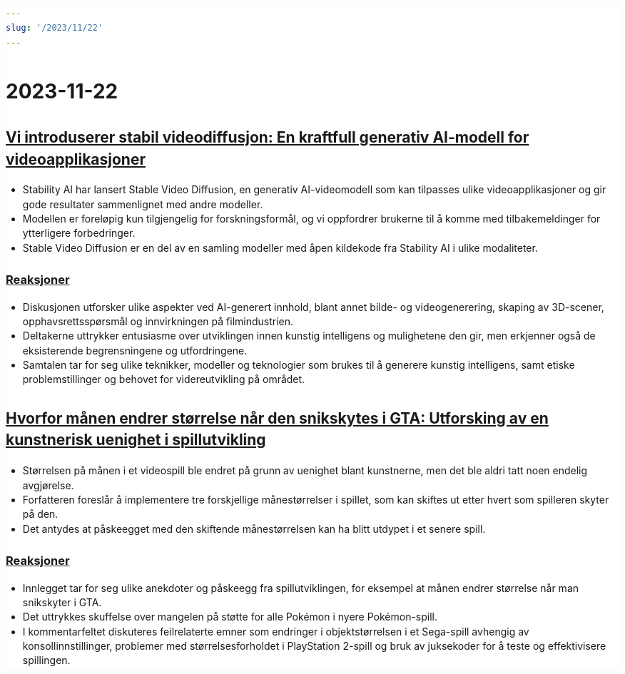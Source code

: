 ```yaml
---
slug: '/2023/11/22'
---
```


# 2023-11-22

## [Vi introduserer stabil videodiffusjon: En kraftfull generativ AI-modell for videoapplikasjoner](https://stability.ai/news/stable-video-diffusion-open-ai-video-model)

- Stability AI har lansert Stable Video Diffusion, en generativ AI-videomodell som kan tilpasses ulike videoapplikasjoner og gir gode resultater sammenlignet med andre modeller.
- Modellen er foreløpig kun tilgjengelig for forskningsformål, og vi oppfordrer brukerne til å komme med tilbakemeldinger for ytterligere forbedringer.
- Stable Video Diffusion er en del av en samling modeller med åpen kildekode fra Stability AI i ulike modaliteter.

### [Reaksjoner](https://news.ycombinator.com/item?id=38368287)

- Diskusjonen utforsker ulike aspekter ved AI-generert innhold, blant annet bilde- og videogenerering, skaping av 3D-scener, opphavsrettsspørsmål og innvirkningen på filmindustrien.
- Deltakerne uttrykker entusiasme over utviklingen innen kunstig intelligens og mulighetene den gir, men erkjenner også de eksisterende begrensningene og utfordringene.
- Samtalen tar for seg ulike teknikker, modeller og teknologier som brukes til å generere kunstig intelligens, samt etiske problemstillinger og behovet for videreutvikling på området.

## [Hvorfor månen endrer størrelse når den snikskytes i GTA: Utforsking av en kunstnerisk uenighet i spillutvikling](https://insiderockstarnorth.blogspot.com/2023/11/why-does-moon-change-size-when-you.html)

- Størrelsen på månen i et videospill ble endret på grunn av uenighet blant kunstnerne, men det ble aldri tatt noen endelig avgjørelse.
- Forfatteren foreslår å implementere tre forskjellige månestørrelser i spillet, som kan skiftes ut etter hvert som spilleren skyter på den.
- Det antydes at påskeegget med den skiftende månestørrelsen kan ha blitt utdypet i et senere spill.

### [Reaksjoner](https://news.ycombinator.com/item?id=38371361)

- Innlegget tar for seg ulike anekdoter og påskeegg fra spillutviklingen, for eksempel at månen endrer størrelse når man snikskyter i GTA.
- Det uttrykkes skuffelse over mangelen på støtte for alle Pokémon i nyere Pokémon-spill.
- I kommentarfeltet diskuteres feilrelaterte emner som endringer i objektstørrelsen i et Sega-spill avhengig av konsollinnstillinger, problemer med størrelsesforholdet i PlayStation 2-spill og bruk av juksekoder for å teste og effektivisere spillingen.
